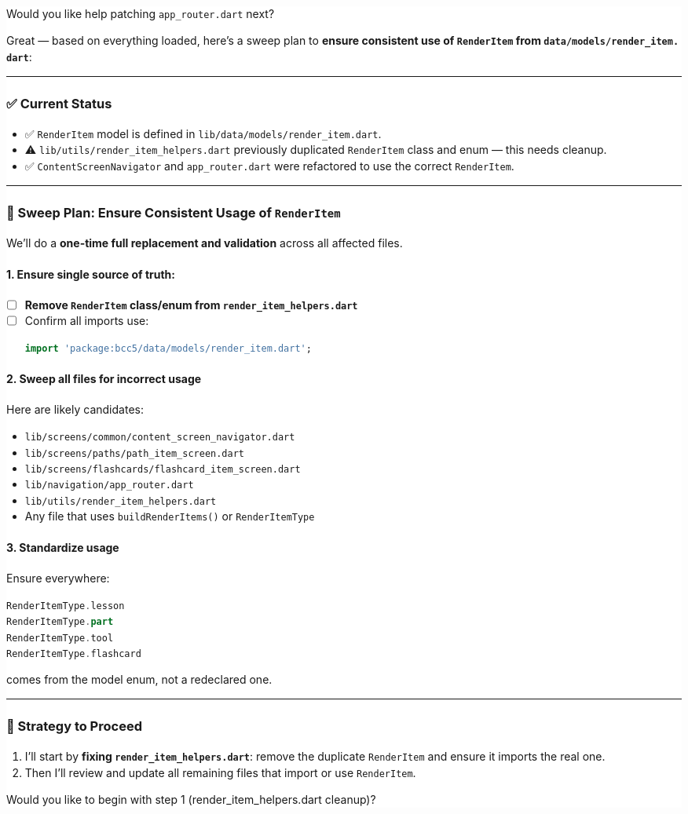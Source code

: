 Would you like help patching `app_router.dart` next?



Great — based on everything loaded, here’s a sweep plan to **ensure consistent use of `RenderItem` from `data/models/render_item.dart`**:

---

### ✅ Current Status

- ✅ `RenderItem` model is defined in `lib/data/models/render_item.dart`.
- ⚠️ `lib/utils/render_item_helpers.dart` previously duplicated `RenderItem` class and enum — this needs cleanup.
- ✅ `ContentScreenNavigator` and `app_router.dart` were refactored to use the correct `RenderItem`.

---

### 🔁 Sweep Plan: Ensure Consistent Usage of `RenderItem`

We’ll do a **one-time full replacement and validation** across all affected files.

#### 1. **Ensure single source of truth:**
   - [ ] **Remove `RenderItem` class/enum from `render_item_helpers.dart`**
   - [ ] Confirm all imports use:  
     ```dart
     import 'package:bcc5/data/models/render_item.dart';
     ```

#### 2. **Sweep all files for incorrect usage**
Here are likely candidates:

- `lib/screens/common/content_screen_navigator.dart`
- `lib/screens/paths/path_item_screen.dart`
- `lib/screens/flashcards/flashcard_item_screen.dart`
- `lib/navigation/app_router.dart`
- `lib/utils/render_item_helpers.dart`
- Any file that uses `buildRenderItems()` or `RenderItemType`

#### 3. **Standardize usage**
Ensure everywhere:
```dart
RenderItemType.lesson
RenderItemType.part
RenderItemType.tool
RenderItemType.flashcard
```
comes from the model enum, not a redeclared one.

---

### 🧠 Strategy to Proceed

1. I’ll start by **fixing `render_item_helpers.dart`**: remove the duplicate `RenderItem` and ensure it imports the real one.
2. Then I’ll review and update all remaining files that import or use `RenderItem`.

Would you like to begin with step 1 (render_item_helpers.dart cleanup)?
